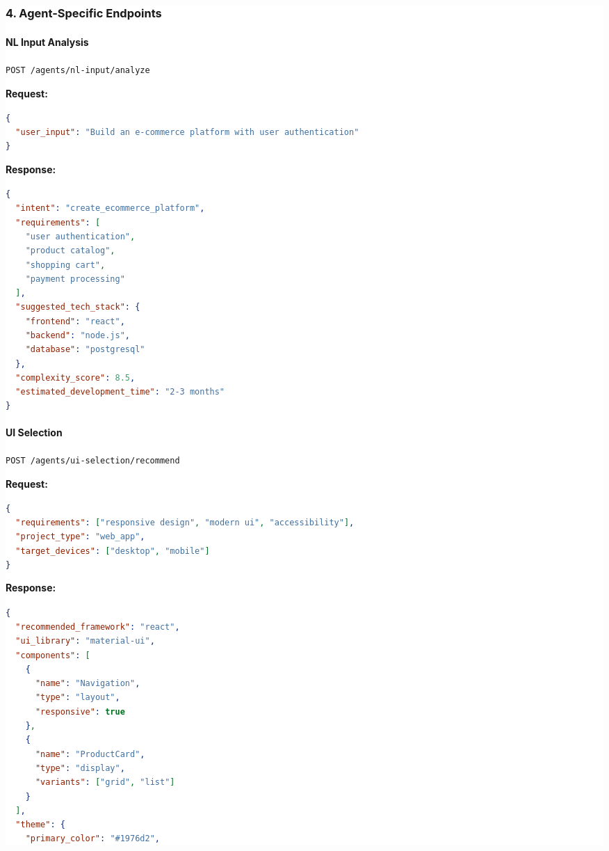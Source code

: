 ### 4. Agent-Specific Endpoints

#### NL Input Analysis
```http
POST /agents/nl-input/analyze
```

**Request:**
```json
{
  "user_input": "Build an e-commerce platform with user authentication"
}
```

**Response:**
```json
{
  "intent": "create_ecommerce_platform",
  "requirements": [
    "user authentication",
    "product catalog",
    "shopping cart",
    "payment processing"
  ],
  "suggested_tech_stack": {
    "frontend": "react",
    "backend": "node.js",
    "database": "postgresql"
  },
  "complexity_score": 8.5,
  "estimated_development_time": "2-3 months"
}
```

#### UI Selection
```http
POST /agents/ui-selection/recommend
```

**Request:**
```json
{
  "requirements": ["responsive design", "modern ui", "accessibility"],
  "project_type": "web_app",
  "target_devices": ["desktop", "mobile"]
}
```

**Response:**
```json
{
  "recommended_framework": "react",
  "ui_library": "material-ui",
  "components": [
    {
      "name": "Navigation",
      "type": "layout",
      "responsive": true
    },
    {
      "name": "ProductCard", 
      "type": "display",
      "variants": ["grid", "list"]
    }
  ],
  "theme": {
    "primary_color": "#1976d2",
```